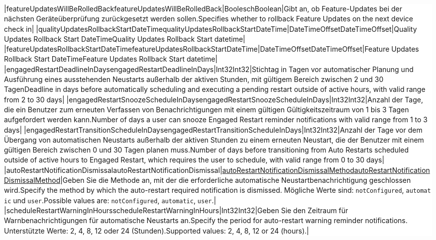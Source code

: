 |<span data-ttu-id="30150-236">featureUpdatesWillBeRolledBack</span><span class="sxs-lookup"><span data-stu-id="30150-236">featureUpdatesWillBeRolledBack</span></span>|<span data-ttu-id="30150-237">Boolesch</span><span class="sxs-lookup"><span data-stu-id="30150-237">Boolean</span></span>|<span data-ttu-id="30150-238">Gibt an, ob Feature-Updates bei der nächsten Geräteüberprüfung zurückgesetzt werden sollen.</span><span class="sxs-lookup"><span data-stu-id="30150-238">Specifies whether to rollback Feature Updates on the next device check in</span></span>|
|<span data-ttu-id="30150-239">qualityUpdatesRollbackStartDateTime</span><span class="sxs-lookup"><span data-stu-id="30150-239">qualityUpdatesRollbackStartDateTime</span></span>|<span data-ttu-id="30150-240">DateTimeOffset</span><span class="sxs-lookup"><span data-stu-id="30150-240">DateTimeOffset</span></span>|<span data-ttu-id="30150-241">Quality Updates Rollback Start DateTime</span><span class="sxs-lookup"><span data-stu-id="30150-241">Quality Updates Rollback Start datetime</span></span>|
|<span data-ttu-id="30150-242">featureUpdatesRollbackStartDateTime</span><span class="sxs-lookup"><span data-stu-id="30150-242">featureUpdatesRollbackStartDateTime</span></span>|<span data-ttu-id="30150-243">DateTimeOffset</span><span class="sxs-lookup"><span data-stu-id="30150-243">DateTimeOffset</span></span>|<span data-ttu-id="30150-244">Feature Updates Rollback Start DateTime</span><span class="sxs-lookup"><span data-stu-id="30150-244">Feature Updates Rollback Start datetime</span></span>|
|<span data-ttu-id="30150-245">engagedRestartDeadlineInDays</span><span class="sxs-lookup"><span data-stu-id="30150-245">engagedRestartDeadlineInDays</span></span>|<span data-ttu-id="30150-246">Int32</span><span class="sxs-lookup"><span data-stu-id="30150-246">Int32</span></span>|<span data-ttu-id="30150-247">Stichtag in Tagen vor automatischer Planung und Ausführung eines ausstehenden Neustarts außerhalb der aktiven Stunden, mit gültigem Bereich zwischen 2 und 30 Tagen</span><span class="sxs-lookup"><span data-stu-id="30150-247">Deadline in days before automatically scheduling and executing a pending restart outside of active hours, with valid range from 2 to 30 days</span></span>|
|<span data-ttu-id="30150-248">engagedRestartSnoozeScheduleInDays</span><span class="sxs-lookup"><span data-stu-id="30150-248">engagedRestartSnoozeScheduleInDays</span></span>|<span data-ttu-id="30150-249">Int32</span><span class="sxs-lookup"><span data-stu-id="30150-249">Int32</span></span>|<span data-ttu-id="30150-250">Anzahl der Tage, die ein Benutzer zum erneuten Verfassen von Benachrichtigungen mit einem gültigen Gültigkeitszeitraum von 1 bis 3 Tagen aufgefordert werden kann.</span><span class="sxs-lookup"><span data-stu-id="30150-250">Number of days a user can snooze Engaged Restart reminder notifications with valid range from 1 to 3 days</span></span>|
|<span data-ttu-id="30150-251">engagedRestartTransitionScheduleInDays</span><span class="sxs-lookup"><span data-stu-id="30150-251">engagedRestartTransitionScheduleInDays</span></span>|<span data-ttu-id="30150-252">Int32</span><span class="sxs-lookup"><span data-stu-id="30150-252">Int32</span></span>|<span data-ttu-id="30150-253">Anzahl der Tage vor dem Übergang von automatischen Neustarts außerhalb der aktiven Stunden zu einem erneuten Neustart, die der Benutzer mit einem gültigen Bereich zwischen 0 und 30 Tagen planen muss.</span><span class="sxs-lookup"><span data-stu-id="30150-253">Number of days before transitioning from Auto Restarts scheduled outside of active hours to Engaged Restart, which requires the user to schedule, with valid range from 0 to 30 days</span></span>|
|<span data-ttu-id="30150-254">autoRestartNotificationDismissal</span><span class="sxs-lookup"><span data-stu-id="30150-254">autoRestartNotificationDismissal</span></span>|[<span data-ttu-id="30150-255">autoRestartNotificationDismissalMethod</span><span class="sxs-lookup"><span data-stu-id="30150-255">autoRestartNotificationDismissalMethod</span></span>](../resources/intune-deviceconfig-autorestartnotificationdismissalmethod.md)|<span data-ttu-id="30150-256">Geben Sie die Methode an, mit der die erforderliche automatische Neustartbenachrichtigung geschlossen wird.</span><span class="sxs-lookup"><span data-stu-id="30150-256">Specify the method by which the auto-restart required notification is dismissed.</span></span> <span data-ttu-id="30150-257">Mögliche Werte sind: `notConfigured`, `automatic` und `user`.</span><span class="sxs-lookup"><span data-stu-id="30150-257">Possible values are: `notConfigured`, `automatic`, `user`.</span></span>|
|<span data-ttu-id="30150-258">scheduleRestartWarningInHours</span><span class="sxs-lookup"><span data-stu-id="30150-258">scheduleRestartWarningInHours</span></span>|<span data-ttu-id="30150-259">Int32</span><span class="sxs-lookup"><span data-stu-id="30150-259">Int32</span></span>|<span data-ttu-id="30150-260">Geben Sie den Zeitraum für Warnbenachrichtigungen für automatische Neustarts an.</span><span class="sxs-lookup"><span data-stu-id="30150-260">Specify the period for auto-restart warning reminder notifications.</span></span> <span data-ttu-id="30150-261">Unterstützte Werte: 2, 4, 8, 12 oder 24 (Stunden).</span><span class="sxs-lookup"><span data-stu-id="30150-261">Supported values: 2, 4, 8, 12 or 24 (hours).</span></span>|